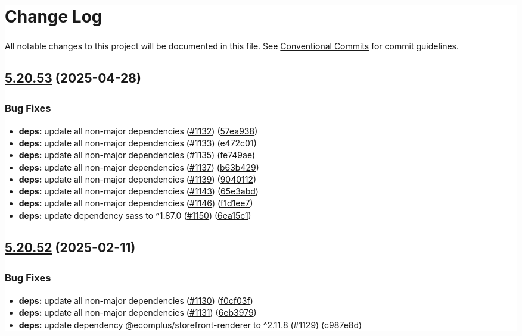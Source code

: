 # Change Log

All notable changes to this project will be documented in this file.
See [Conventional Commits](https://conventionalcommits.org) for commit guidelines.

## [5.20.53](https://github.com/ecomplus/storefront/compare/@ecomplus/storefront-framework@5.20.52...@ecomplus/storefront-framework@5.20.53) (2025-04-28)

### Bug Fixes

- **deps:** update all non-major dependencies ([#1132](https://github.com/ecomplus/storefront/issues/1132)) ([57ea938](https://github.com/ecomplus/storefront/commit/57ea938fc2ad171c544934b688e7015ab48b5e2d))
- **deps:** update all non-major dependencies ([#1133](https://github.com/ecomplus/storefront/issues/1133)) ([e472c01](https://github.com/ecomplus/storefront/commit/e472c015556b92d2944afe1993246d78f561a147))
- **deps:** update all non-major dependencies ([#1135](https://github.com/ecomplus/storefront/issues/1135)) ([fe749ae](https://github.com/ecomplus/storefront/commit/fe749aedb12bb795663445cdad23252ea3b3d464))
- **deps:** update all non-major dependencies ([#1137](https://github.com/ecomplus/storefront/issues/1137)) ([b63b429](https://github.com/ecomplus/storefront/commit/b63b4290e29d6d279ffc80a3a6947f7753b6be58))
- **deps:** update all non-major dependencies ([#1139](https://github.com/ecomplus/storefront/issues/1139)) ([9040112](https://github.com/ecomplus/storefront/commit/9040112cee94fbdc4e1c7580cf0b6d8d690b6e75))
- **deps:** update all non-major dependencies ([#1143](https://github.com/ecomplus/storefront/issues/1143)) ([65e3abd](https://github.com/ecomplus/storefront/commit/65e3abdde25ffdf88d709da02b9fe3fad6cfa189))
- **deps:** update all non-major dependencies ([#1146](https://github.com/ecomplus/storefront/issues/1146)) ([f1d1ee7](https://github.com/ecomplus/storefront/commit/f1d1ee71b63695551a8ba64632f17cf5e8e14080))
- **deps:** update dependency sass to ^1.87.0 ([#1150](https://github.com/ecomplus/storefront/issues/1150)) ([6ea15c1](https://github.com/ecomplus/storefront/commit/6ea15c18b05e86661df6ee867ad203edc27722b6))

## [5.20.52](https://github.com/ecomplus/storefront/compare/@ecomplus/storefront-framework@5.20.51...@ecomplus/storefront-framework@5.20.52) (2025-02-11)

### Bug Fixes

- **deps:** update all non-major dependencies ([#1130](https://github.com/ecomplus/storefront/issues/1130)) ([f0cf03f](https://github.com/ecomplus/storefront/commit/f0cf03fd78a5d73d4bc19e81d8b8e83d5eee45d4))
- **deps:** update all non-major dependencies ([#1131](https://github.com/ecomplus/storefront/issues/1131)) ([6eb3979](https://github.com/ecomplus/storefront/commit/6eb39797a9aa45d2dbe57dfbc608c4d362619e04))
- **deps:** update dependency @ecomplus/storefront-renderer to ^2.11.8 ([#1129](https://github.com/ecomplus/storefront/issues/1129)) ([c987e8d](https://github.com/ecomplus/storefront/commit/c987e8df1a68632d48aa3e183b1338d2052c6839))
